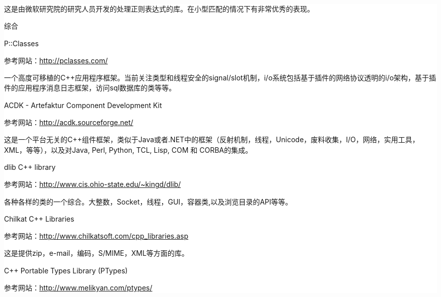 

这是由微软研究院的研究人员开发的处理正则表达式的库。在小型匹配的情况下有非常优秀的表现。




综合




P::Classes




参考网站：http://pclasses.com/




一个高度可移植的C++应用程序框架。当前关注类型和线程安全的signal/slot机制，i/o系统包括基于插件的网络协议透明的i/o架构，基于插件的应用程序消息日志框架，访问sql数据库的类等等。




ACDK - Artefaktur Component Development Kit




参考网站：http://acdk.sourceforge.net/




这是一个平台无关的C++组件框架，类似于Java或者.NET中的框架（反射机制，线程，Unicode，废料收集，I/O，网络，实用工具，XML，等等），以及对Java,
Perl, Python, TCL, Lisp, COM 和 CORBA的集成。




dlib C++ library




参考网站：http://www.cis.ohio-state.edu/~kingd/dlib/




各种各样的类的一个综合。大整数，Socket，线程，GUI，容器类,以及浏览目录的API等等。




Chilkat C++ Libraries




参考网站：http://www.chilkatsoft.com/cpp_libraries.asp




这是提供zip，e-mail，编码，S/MIME，XML等方面的库。




C++ Portable Types Library (PTypes)




参考网站：http://www.melikyan.com/ptypes/
